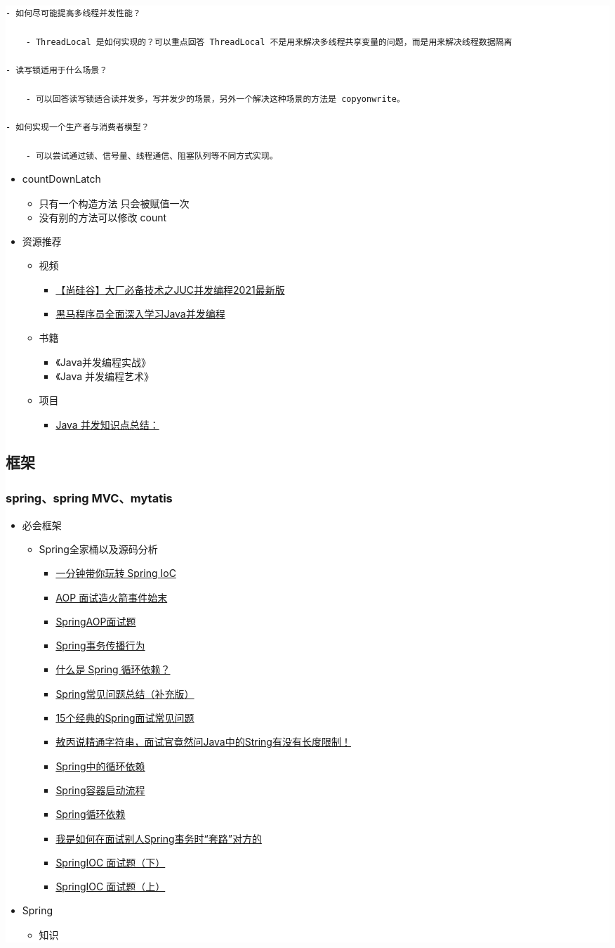 	- 如何尽可能提高多线程并发性能？

		- ThreadLocal 是如何实现的？可以重点回答 ThreadLocal 不是用来解决多线程共享变量的问题，而是用来解决线程数据隔离

	- 读写锁适用于什么场景？

		- 可以回答读写锁适合读并发多，写并发少的场景，另外一个解决这种场景的方法是 copyonwrite。

	- 如何实现一个生产者与消费者模型？

		- 可以尝试通过锁、信号量、线程通信、阻塞队列等不同方式实现。

- countDownLatch

	- 只有一个构造方法 只会被赋值一次
	- 没有别的方法可以修改 count

- 资源推荐

	- 视频

		- [ 【尚硅谷】大厂必备技术之JUC并发编程2021最新版](https://www.bilibili.com/video/BV1Kw411Z7dF)

		- [ 黑马程序员全面深入学习Java并发编程](https://www.bilibili.com/video/BV16J411h7Rd)

	- 书籍

		- 《Java并发编程实战》
		- 《Java 并发编程艺术》

	- 项目

		- [ Java 并发知识点总结：](https://github.com/CL0610/Java-concurrency)

## 框架

### spring、spring MVC、mytatis

- 必会框架

  - Spring全家桶以及源码分析
    - [一分钟带你玩转 Spring IoC](https://mp.weixin.qq.com/s/WpRSitDqtgOuU9GnI1-HDw)
    
    - [AOP 面试造火箭事件始末](https://mp.weixin.qq.com/s/NXZp8a3n-ssnC6Y1Hy9lzw)
    - [SpringAOP面试题](https://mp.weixin.qq.com/s/qlAvW10TRNVak1oJyHO39Q)
    - [Spring事务传播行为](https://mp.weixin.qq.com/s/IglQITCkmx7Lpz60QOW7HA)
    - [什么是 Spring 循环依赖？](https://mp.weixin.qq.com/s/5mwkgJB7GyLdKDgzijyvXw)
    - [Spring常见问题总结（补充版）](https://mp.weixin.qq.com/s/wcK2qsZxKDJTLIGqEIyaNg)
    - [15个经典的Spring面试常见问题](https://mp.weixin.qq.com/s/OMlwHHnGcN7iZ8lerUvW7w)
    - [敖丙说精通字符串，面试官竟然问Java中的String有没有长度限制！](https://mp.weixin.qq.com/s/6YhpbuhdTX9BM_OimoW8MA)
    - [Spring中的循环依赖](https://mp.weixin.qq.com/s/kS0K5P4FdF3v-fiIjGIvvQ)
    - [Spring容器启动流程](https://mp.weixin.qq.com/s/ut3mRwhfqXNjrBtTmI0oWg)
    - [Spring循环依赖](https://mp.weixin.qq.com/s/u29hMRkfTj_1RHNSukDtEw)
    - [我是如何在面试别人Spring事务时“套路”对方的](https://mp.weixin.qq.com/s/JcHt99SAbNIlY063rmylpA)
    - [SpringIOC 面试题（下）](https://mp.weixin.qq.com/s/4z9V4-k2Whqiz69gXy5iMQ)
    - [SpringIOC 面试题（上）](https://mp.weixin.qq.com/s/SH4laewpIsio66MUJFLTyg)
- Spring

	- 知识
